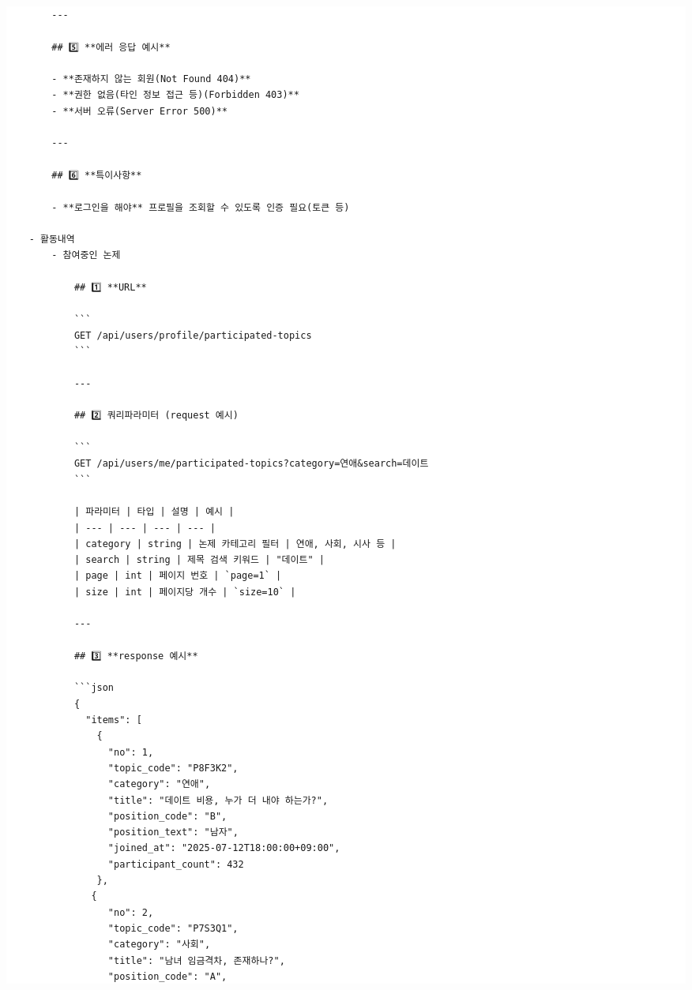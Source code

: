             ---
            
            ## 5️⃣ **에러 응답 예시**
            
            - **존재하지 않는 회원(Not Found 404)**
            - **권한 없음(타인 정보 접근 등)(Forbidden 403)**
            - **서버 오류(Server Error 500)**
            
            ---
            
            ## 6️⃣ **특이사항**
            
            - **로그인을 해야** 프로필을 조회할 수 있도록 인증 필요(토큰 등)
            
        - 활동내역
            - 참여중인 논제
                
                ## 1️⃣ **URL**
                
                ```
                GET /api/users/profile/participated-topics
                ```
                
                ---
                
                ## 2️⃣ 쿼리파라미터 (request 예시)
                
                ```
                GET /api/users/me/participated-topics?category=연애&search=데이트
                ```
                
                | 파라미터 | 타입 | 설명 | 예시 |
                | --- | --- | --- | --- |
                | category | string | 논제 카테고리 필터 | 연애, 사회, 시사 등 |
                | search | string | 제목 검색 키워드 | "데이트" |
                | page | int | 페이지 번호 | `page=1` |
                | size | int | 페이지당 개수 | `size=10` |
                
                ---
                
                ## 3️⃣ **response 예시**
                
                ```json
                {
                  "items": [
                    {
                      "no": 1,
                      "topic_code": "P8F3K2",
                      "category": "연애",
                      "title": "데이트 비용, 누가 더 내야 하는가?",
                      "position_code": "B",
                      "position_text": "남자",
                      "joined_at": "2025-07-12T18:00:00+09:00",
                      "participant_count": 432
                    },
                   {
                      "no": 2,
                      "topic_code": "P7S3Q1",
                      "category": "사회",
                      "title": "남녀 임금격차, 존재하나?",
                      "position_code": "A",